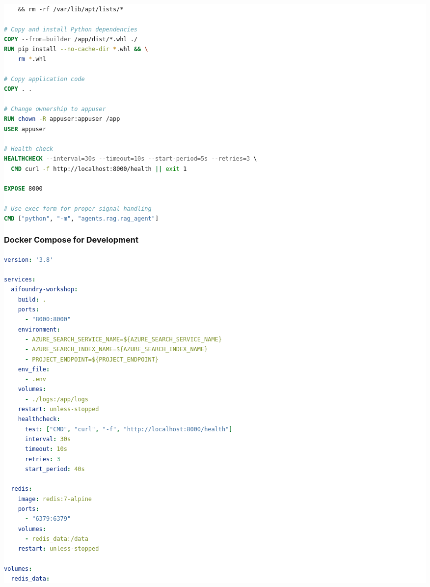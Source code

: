 ```dockerfile
    && rm -rf /var/lib/apt/lists/*

# Copy and install Python dependencies
COPY --from=builder /app/dist/*.whl ./
RUN pip install --no-cache-dir *.whl && \
    rm *.whl

# Copy application code
COPY . .

# Change ownership to appuser
RUN chown -R appuser:appuser /app
USER appuser

# Health check
HEALTHCHECK --interval=30s --timeout=10s --start-period=5s --retries=3 \
  CMD curl -f http://localhost:8000/health || exit 1

EXPOSE 8000

# Use exec form for proper signal handling
CMD ["python", "-m", "agents.rag.rag_agent"]
```

### Docker Compose for Development

```yaml
version: '3.8'

services:
  aifoundry-workshop:
    build: .
    ports:
      - "8000:8000"
    environment:
      - AZURE_SEARCH_SERVICE_NAME=${AZURE_SEARCH_SERVICE_NAME}
      - AZURE_SEARCH_INDEX_NAME=${AZURE_SEARCH_INDEX_NAME}
      - PROJECT_ENDPOINT=${PROJECT_ENDPOINT}
    env_file:
      - .env
    volumes:
      - ./logs:/app/logs
    restart: unless-stopped
    healthcheck:
      test: ["CMD", "curl", "-f", "http://localhost:8000/health"]
      interval: 30s
      timeout: 10s
      retries: 3
      start_period: 40s

  redis:
    image: redis:7-alpine
    ports:
      - "6379:6379"
    volumes:
      - redis_data:/data
    restart: unless-stopped

volumes:
  redis_data:
```
